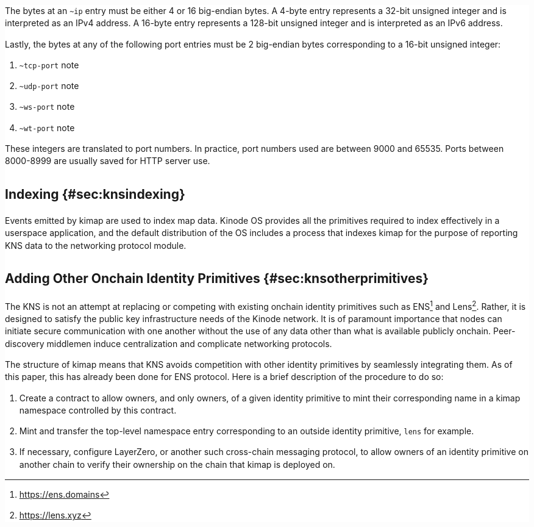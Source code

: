 The bytes at an `~ip` entry must be either 4 or 16 big-endian bytes. A
4-byte entry represents a 32-bit unsigned integer and is interpreted as
an IPv4 address. A 16-byte entry represents a 128-bit unsigned integer
and is interpreted as an IPv6 address.

Lastly, the bytes at any of the following port entries must be 2
big-endian bytes corresponding to a 16-bit unsigned integer:

1.  `~tcp-port` note

2.  `~udp-port` note

3.  `~ws-port` note

4.  `~wt-port` note

These integers are translated to port numbers. In practice, port numbers
used are between 9000 and 65535. Ports between 8000-8999 are usually
saved for HTTP server use.

Indexing {#sec:knsindexing}
--------

Events emitted by kimap are used to index map data. Kinode OS provides
all the primitives required to index effectively in a userspace
application, and the default distribution of the OS includes a process
that indexes kimap for the purpose of reporting KNS data to the
networking protocol module.

Adding Other Onchain Identity Primitives {#sec:knsotherprimitives}
----------------------------------------

The KNS is not an attempt at replacing or competing with existing
onchain identity primitives such as ENS[^6] and Lens[^7]. Rather, it is
designed to satisfy the public key infrastructure needs of the Kinode
network. It is of paramount importance that nodes can initiate secure
communication with one another without the use of any data other than
what is available publicly onchain. Peer-discovery middlemen induce
centralization and complicate networking protocols.

The structure of kimap means that KNS avoids competition with other
identity primitives by seamlessly integrating them. As of this paper,
this has already been done for ENS protocol. Here is a brief description
of the procedure to do so:

1.  Create a contract to allow owners, and only owners, of a given
    identity primitive to mint their corresponding name in a kimap
    namespace controlled by this contract.

2.  Mint and transfer the top-level namespace entry corresponding to an
    outside identity primitive, `lens` for example.

3.  If necessary, configure LayerZero, or another such cross-chain
    messaging protocol, to allow owners of an identity primitive on
    another chain to verify their ownership on the chain that kimap is
    deployed on.


[^1]: [The Bitcoin whitepaper](https://bitcoin.org/bitcoin.pdf)
[^2]: <https://jacob.energy/hyperstructures.html>
[^3]: <https://github.com/dapphub/dmap>
[^4]: <https://eips.ethereum.org/EIPS/eip-721>
[^5]: <https://ercs.ethereum.org/ERCS/erc-6551>
[^6]: <https://ens.domains>
[^7]: <https://lens.xyz>
[^8]: Wasm is specified at <https://webassembly.github.io/spec>. Kinode
[^9]: The Wasm runtime is by a wide margin the most complex aspect of
[^10]: <https://component-model.bytecodealliance.org>
[^11]: <https://component-model.bytecodealliance.org/design/wit.html>
[^12]: This does not preclude processes from implementing other
[^13]: All processes are single-threaded. To perform parallel
[^14]: A microkernel architecture is ideal for a "Wasm OS" because it
[^15]: The reference implementation currently uses
[^16]: Computer networking, being a fundamentally physical process, is
[^17]: Timeouts must be viewed as a lower bound, as in, the kernel will
[^18]: Capabilities are "unforgeable tokens of authority", validated by
[^19]: Quotation marks included here to produce valid JSON, as is best
[^20]: As of this writing, most processes have been written in Rust and
[^21]: <https://github.com/bytecodealliance/wit-bindgen>
[^22]: <http://www.noiseprotocol.org/noise.html>
[^23]: This is described in Noise as
[^24]: <https://ethereum.github.io/execution-apis/api-documentation/>
[^25]: <https://book.kinode.org>
[^26]: <https://eips.ethereum.org/EIPS/eip-6551>
[^27]: That does not mean the same is true for contracts that utilize
[^28]: Audits pending at the time of this writing.
[^29]: Note that each TLZ can create its own form of governance, and we
[^30]: <https://a16zcrypto.com/posts/article/how-auction-theory-informs-implementations/>
[^31]: The auction contract used in phase 2 will sell *ownership* of a
[^32]: <https://eips.ethereum.org/EIPS/eip-1559>
[^33]: Note that the specific implementation of auction can be
